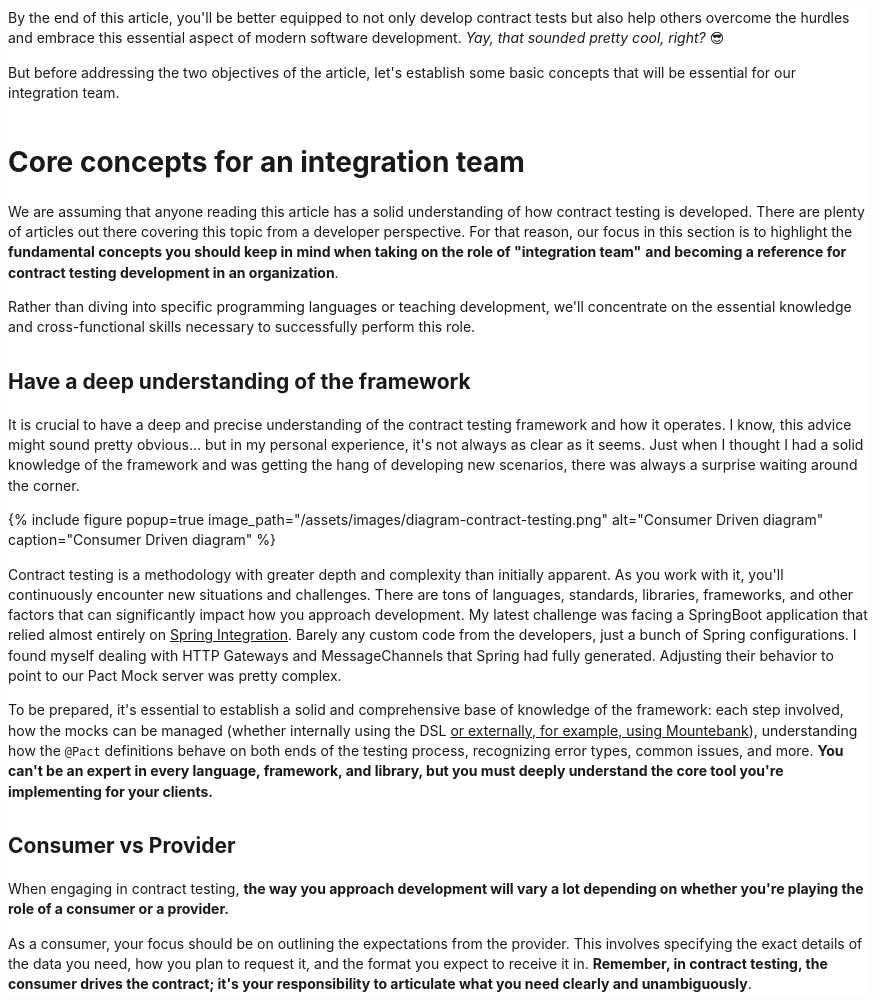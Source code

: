 By the end of this article, you'll be better equipped to not only develop contract tests but also help others overcome the hurdles and embrace this essential aspect of modern software development. _Yay, that sounded pretty cool, right?_ 😎

But before addressing the two objectives of the article, let's establish some basic concepts that will be essential for our integration team.

# Core concepts for an integration team

We are assuming that anyone reading this article has a solid understanding of how contract testing is developed. There are plenty of articles out there covering this topic from a developer perspective. For that reason, our focus in this section is to highlight the **fundamental concepts you should keep in mind when taking on the role of "integration team"** **and becoming a reference for contract testing development in an organization**.

Rather than diving into specific programming languages or teaching development, we'll concentrate on the essential knowledge and cross-functional skills necessary to successfully perform this role.

## Have a deep understanding of the framework

It is crucial to have a deep and precise understanding of the contract testing framework and how it operates. I know, this advice might sound pretty obvious… but in my personal experience, it's not always as clear as it seems. Just when I thought I had a solid knowledge of the framework and was getting the hang of developing new scenarios, there was always a surprise waiting around the corner.

{% include figure popup=true image_path="/assets/images/diagram-contract-testing.png" alt="Consumer Driven diagram" caption="Consumer Driven diagram" %}

Contract testing is a methodology with greater depth and complexity than initially apparent. As you work with it, you'll continuously encounter new situations and challenges. There are tons of languages, standards, libraries, frameworks, and other factors that can significantly impact how you approach development. My latest challenge was facing a SpringBoot application that relied almost entirely on <a href="https://spring.io/projects/spring-integration" target="_blank">Spring Integration</a>. Barely any custom code from the developers, just a bunch of Spring configurations. I found myself dealing with HTTP Gateways and MessageChannels that Spring had fully generated. Adjusting their behavior to point to our Pact Mock server was pretty complex.

To be prepared, it's essential to establish a solid and comprehensive base of knowledge of the framework: each step involved, how the mocks can be managed (whether internally using the DSL <a href="https://docs.pactflow.io/docs/examples/bi-directional/consumer/mountebank/" target="_blank">or externally, for example, using Mountebank</a>), understanding how the `@Pact` definitions behave on both ends of the testing process, recognizing error types, common issues, and more. **You can't be an expert in every language, framework, and library, but you must deeply understand the core tool you're implementing for your clients.**

## Consumer vs Provider

When engaging in contract testing, **the way you approach development will vary a lot depending on whether you're playing the role of a consumer or a provider.**

As a consumer, your focus should be on outlining the expectations from the provider. This involves specifying the exact details of the data you need, how you plan to request it, and the format you expect to receive it in. **Remember, in contract testing, the consumer drives the contract; it's your responsibility to articulate what you need clearly and unambiguously**.
